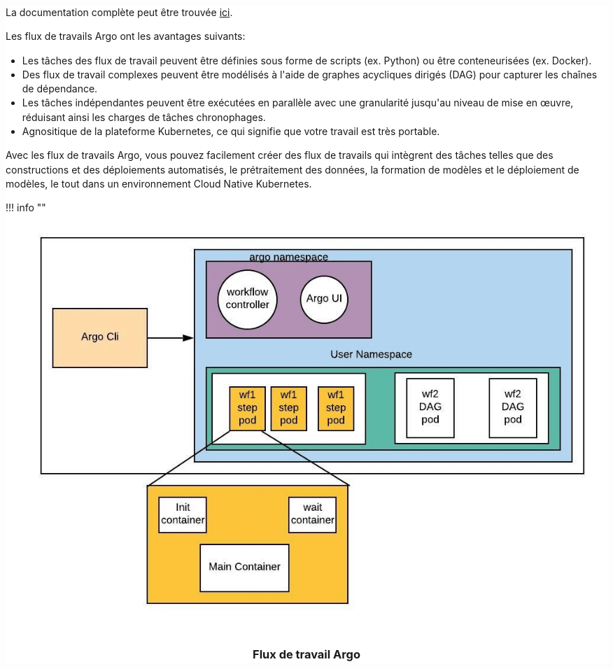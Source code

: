 La documentation complète peut être trouvée [ici](https://argoproj.github.io/argo-workflows/walk-through/).

Les flux de travails Argo ont les avantages suivants:

- Les tâches des flux de travail peuvent être définies sous forme de scripts (ex. Python) ou être conteneurisées (ex. Docker).
- Des flux de travail complexes peuvent être modélisés à l'aide de graphes acycliques dirigés (DAG) pour capturer les chaînes de dépendance.
- Les tâches indépendantes peuvent être exécutées en parallèle avec une granularité jusqu'au niveau de mise en œuvre, réduisant ainsi les charges de tâches chronophages.
- Agnositique de la plateforme Kubernetes, ce qui signifie que votre travail est très portable.

Avec les flux de travails Argo, vous pouvez facilement créer des flux de travails qui intègrent des tâches telles que des constructions et des déploiements automatisés, le prétraitement des données, la formation de modèles et le déploiement de modèles, le tout dans un environnement Cloud Native Kubernetes.


!!! info ""
    <center>
    [![Diagramme de flux de travail Argo](../images/argo-workflows.jpg)](https://argoproj.github.io/argo-workflows/)
    <h3>Flux de travail Argo</h3>
    </center>
